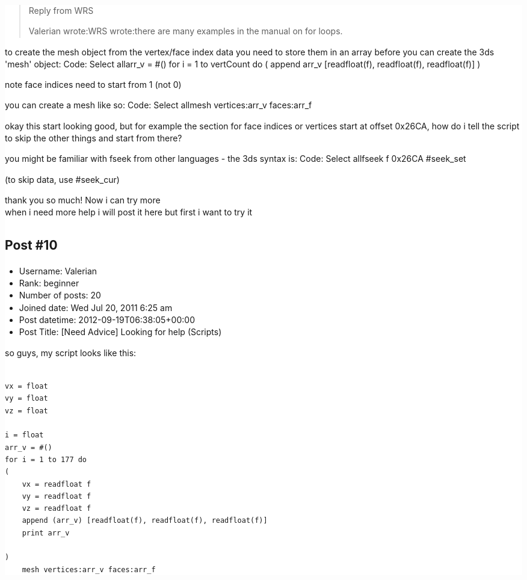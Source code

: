 > Reply from WRS
>
> Valerian wrote:WRS wrote:there are many examples in the manual on for loops.

to create the mesh object from the vertex/face index data you need to store them in an array before you can create the 3ds 'mesh' object:
Code: Select allarr_v = #()
for i = 1 to vertCount do
(
	append arr_v [readfloat(f), readfloat(f), readfloat(f)]
)

note face indices need to start from 1 (not 0)

you can create a mesh like so:
Code: Select allmesh vertices:arr_v faces:arr_f


okay this start looking good, but for example the section for face indices or vertices start at offset 0x26CA, how do i tell the script to skip the other things and start from there?

you might be familiar with fseek from other languages - the 3ds syntax is:
Code: Select allfseek f 0x26CA #seek_set

(to skip data, use #seek_cur)

thank you so much! Now i can try more  
when i need more help i will post it here but first i want to try it
## Post #10
- Username: Valerian
- Rank: beginner
- Number of posts: 20
- Joined date: Wed Jul 20, 2011 6:25 am
- Post datetime: 2012-09-19T06:38:05+00:00
- Post Title: [Need Advice] Looking for help (Scripts)

so guys, my script looks like this:

```

vx = float
vy = float
vz = float

i = float
arr_v = #()
for i = 1 to 177 do
(
	vx = readfloat f
	vy = readfloat f
	vz = readfloat f
	append (arr_v) [readfloat(f), readfloat(f), readfloat(f)]
	print arr_v 

)
	mesh vertices:arr_v faces:arr_f

```
